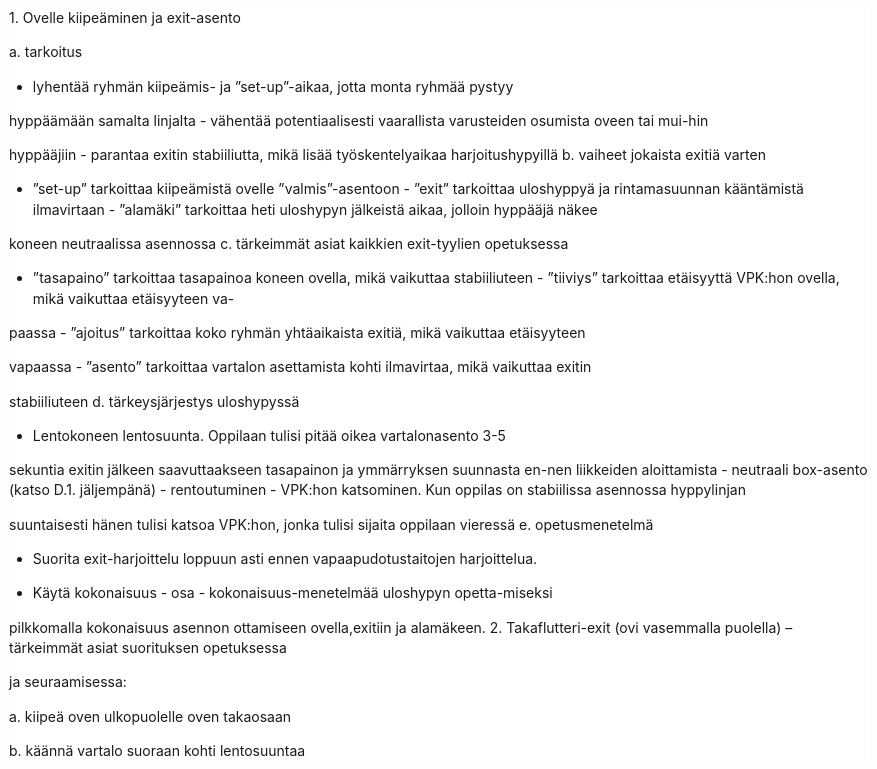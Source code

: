 1\. Ovelle kiipeäminen ja exit-asento

a\. tarkoitus

- lyhentää ryhmän kiipeämis- ja ”set-up”-aikaa, jotta monta ryhmää
pystyy

hyppäämään samalta linjalta - vähentää potentiaalisesti vaarallista
varusteiden osumista oveen tai mui-hin

hyppääjiin - parantaa exitin stabiiliutta, mikä lisää työskentelyaikaa
harjoitushypyillä b. vaiheet jokaista exitiä varten

- ”set-up” tarkoittaa kiipeämistä ovelle ”valmis”-asentoon - ”exit”
tarkoittaa uloshyppyä ja rintamasuunnan kääntämistä ilmavirtaan -
”alamäki” tarkoittaa heti uloshypyn jälkeistä aikaa, jolloin hyppääjä
näkee

koneen neutraalissa asennossa c. tärkeimmät asiat kaikkien exit-tyylien
opetuksessa

- ”tasapaino” tarkoittaa tasapainoa koneen ovella, mikä vaikuttaa
stabiiliuteen - ”tiiviys” tarkoittaa etäisyyttä VPK:hon ovella, mikä
vaikuttaa etäisyyteen va-

paassa - ”ajoitus” tarkoittaa koko ryhmän yhtäaikaista exitiä, mikä
vaikuttaa etäisyyteen

vapaassa - ”asento” tarkoittaa vartalon asettamista kohti ilmavirtaa,
mikä vaikuttaa exitin

stabiiliuteen d. tärkeysjärjestys uloshypyssä

- Lentokoneen lentosuunta. Oppilaan tulisi pitää oikea vartalonasento
3-5

sekuntia exitin jälkeen saavuttaakseen tasapainon ja ymmärryksen
suunnasta en-nen liikkeiden aloittamista - neutraali box-asento (katso
D.1. jäljempänä) - rentoutuminen - VPK:hon katsominen. Kun oppilas on
stabiilissa asennossa hyppylinjan

suuntaisesti hänen tulisi katsoa VPK:hon, jonka tulisi sijaita oppilaan
vieressä e. opetusmenetelmä

- Suorita exit-harjoittelu loppuun asti ennen vapaapudotustaitojen
harjoittelua.

- Käytä kokonaisuus - osa - kokonaisuus-menetelmää uloshypyn
opetta-miseksi

pilkkomalla kokonaisuus asennon ottamiseen ovella,exitiin ja alamäkeen.
2. Takaflutteri-exit (ovi vasemmalla puolella) – tärkeimmät asiat
suorituksen opetuksessa

ja seuraamisessa:

a\. kiipeä oven ulkopuolelle oven takaosaan

b\. käännä vartalo suoraan kohti lentosuuntaa
